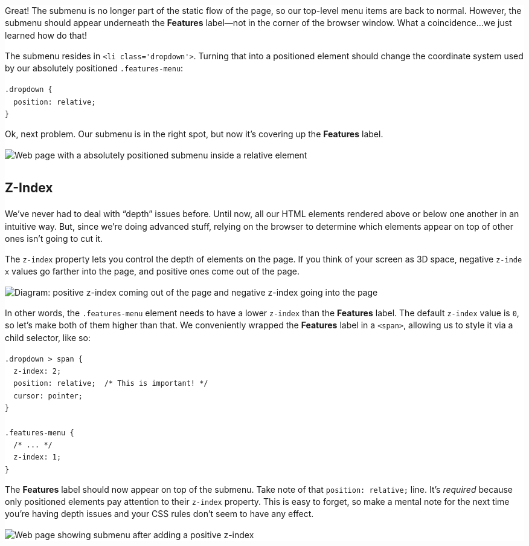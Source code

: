 Great! The submenu is no longer part of the static flow of the page, so our top-level menu items are back to normal. However, the submenu should appear underneath the **Features** label—not in the corner of the browser window. What a coincidence…we just learned how do that!

The submenu resides in `<li class='dropdown'>`. Turning that into a positioned element should change the coordinate system used by our absolutely positioned `.features-menu`:

```html
.dropdown {
  position: relative;
}
```

Ok, next problem. Our submenu is in the right spot, but now it’s covering up the **Features** label.

![Web page with a absolutely positioned submenu inside a relative element](/images/submenu-relative-and-absolute-positioning-9fe8a5.png)

## Z-Index

We’ve never had to deal with “depth” issues before. Until now, all our HTML elements rendered above or below one another in an intuitive way. But, since we’re doing advanced stuff, relying on the browser to determine which elements appear on top of other ones isn’t going to cut it.

The `z-index` property lets you control the depth of elements on the page. If you think of your screen as 3D space, negative `z-index` values go farther into the page, and positive ones come out of the page.

![Diagram: positive z-index coming out of the page and negative z-index going into the page](/images/css-z-index-c87ef0.png)

In other words, the `.features-menu` element needs to have a lower `z-index` than the **Features** label. The default `z-index` value is `0`, so let’s make both of them higher than that. We conveniently wrapped the **Features** label in a `<span>`, allowing us to style it via a child selector, like so:

```html
.dropdown > span {
  z-index: 2;
  position: relative;  /* This is important! */
  cursor: pointer;
}

.features-menu {
  /* ... */
  z-index: 1;
}
```

The **Features** label should now appear on top of the submenu. Take note of that `position: relative;` line. It’s _required_ because only positioned elements pay attention to their `z-index` property. This is easy to forget, so make a mental note for the next time you’re having depth issues and your CSS rules don’t seem to have any effect.

![Web page showing submenu after adding a positive z-index](/images/submenu-with-z-index-f458d3.png)
